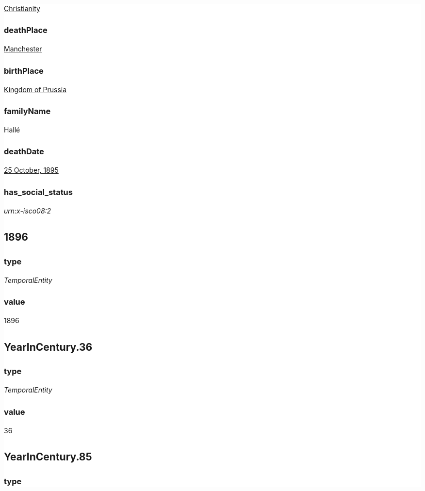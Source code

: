 
[Christianity](#Christianity)

### deathPlace


[Manchester](#Manchester)

### birthPlace


[Kingdom of Prussia](#Kingdom-of-Prussia)

### familyName


Hallé

### deathDate


[25 October, 1895](#25-October-1895)

### has_social_status


*urn:x-isco08:2*

## 1896

### type


*TemporalEntity*

### value


1896

## YearInCentury.36

### type


*TemporalEntity*

### value


36

## YearInCentury.85

### type
